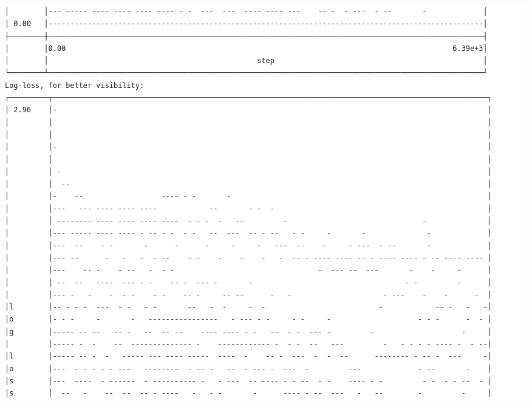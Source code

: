 ```shell
│        │--- ----- ---- ---- ---- ---- - -  ---  ---  ---- ---- ---    -- -  - ---  - --       -             │
│ 0.00   │----------------------------------------------------------------------------------------------------│
├────────┼────────────────────────────────────────────────────────────────────────────────────────────────────┤
│        │0.00                                                                                         6.39e+3│
│        │                                                step                                                │
└────────┴────────────────────────────────────────────────────────────────────────────────────────────────────┘
Log-loss, for better visibility:
┌─────────┬────────────────────────────────────────────────────────────────────────────────────────────────────┐
│ 2.96    │-                                                                                                   │
│         │                                                                                                    │
│         │                                                                                                    │
│         │-                                                                                                   │
│         │                                                                                                    │
│         │ -                                                                                                  │
│         │  --                                                                                                │
│         │-    --                  ---- - -       -                                                           │
│         │---   --- ---- ---- ----            --       - -  -                                                 │
│         │ -------- ---- ---- ---- ----  - - -  -   --         -                               -              │
│         │--- ----- ---- ---- - -- - -  - -   --  ---  -- - --   - -     -       -              -             │
│         │---  --    - -       -      -      -     -     -   ---  --    -     - ---  - --       -             │
│         │--- --      -   -   -  - --    - -    -    -    -   -  -- - ---- ---- -- - ---- ---- - -- ---- ---- │
│         │---    -- -    - --   -  - -                                 -  --- --  ---       -    -     -      │
│         │ --  --   ----  --- - -    -- -  --- -       -                                   - -         -      │
│         │--- -   -    -  - -    - -    -- -     -- --      -   -                     - ---    -    -      -  │
│l        │-- - - -  ---  - -   - -       --   -  -     -  -                          -            -- -   -   -│
│o        │- - -     -       -   ----------------   - --- - -     - -     -                    - - -      -  - │
│g        │----- -- --   -- -   --  -- --    ---- ---- - -   --  - -  --- -         -                    -     │
│         │----- -  -    --  -------------- -    ------------ -  - -  --   ---         -   - - - - ---- -  - --│
│l        │----- -- -  -   ----- --- ---- -----  ----  -    -- -  ---  -  -  --      -------- - -- -  ---     -│
│o        │---  - - - - - ---   --------  - -- -   --  - --- -  ---  -         ---             - --       -    │
│s        │---  ----  - ------  - ---------- -   - ---  -- ---- - - --  - -    ---- - -         - -  - - --  - │
│s        │  --   -    --  --  -- - ----   -   - -       -      ---- - --  ---   -   --        -         -     │
```